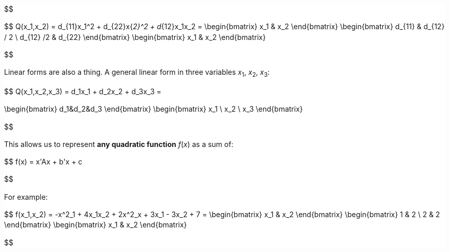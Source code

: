 $$

$$
Q(x_1,x_2) = d_{11}x_1^2 + d_{22}x{_2}^2 + d_{12}x_1x_2 =
\begin{bmatrix}
x_1 & x_2
\end{bmatrix}
\begin{bmatrix}
d_{11} & d_{12} / 2 \\
d_{12} /2 & d_{22}
\end{bmatrix}
\begin{bmatrix}
x_1 & x_2
\end{bmatrix}

$$

Linear forms are also a thing. A general linear form in three variables $x_1$, $x_2$, $x_3$:

$$
Q(x_1,x_2,x_3) = d_1x_1 + d_2x_2 + d_3x_3 =

\begin{bmatrix}
d_1&d_2&d_3
\end{bmatrix}
\begin{bmatrix}
x_1 \\ x_2 \\ x_3
\end{bmatrix}

$$

This allows us to represent **any quadratic function** $f(x)$ as a sum of:

$$
f(x) = x'Ax + b'x + c

$$

For example:

$$
f(x_1,x_2) = -x^2_1 + 4x_1x_2 + 2x^2_x + 3x_1 - 3x_2 + 7 =
\begin{bmatrix}
x_1 & x_2
\end{bmatrix}
\begin{bmatrix}
1 & 2 \\
2 & 2
\end{bmatrix}
\begin{bmatrix}
x_1 & x_2
\end{bmatrix}

$$
